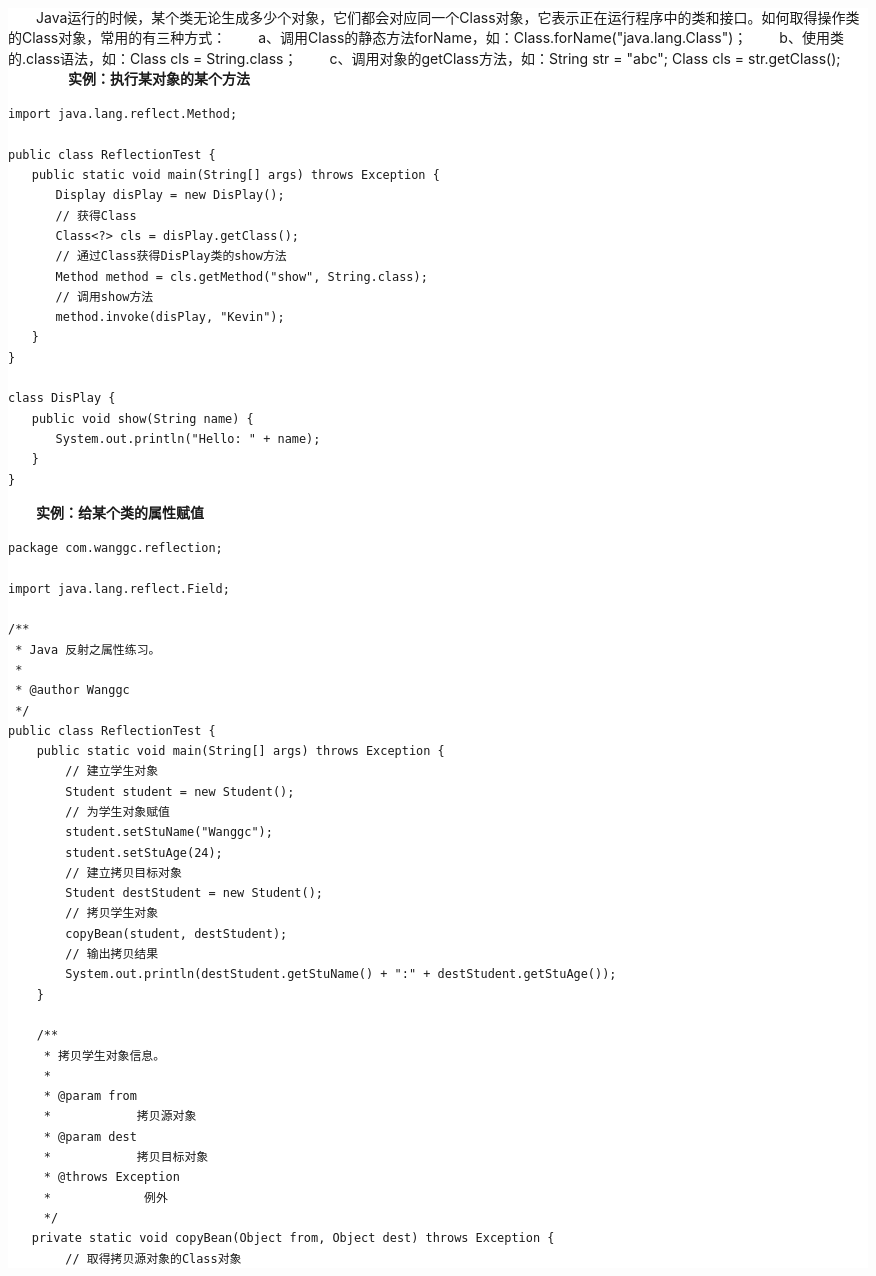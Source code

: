 　　Java运行的时候，某个类无论生成多少个对象，它们都会对应同一个Class对象，它表示正在运行程序中的类和接口。如何取得操作类的Class对象，常用的有三种方式：
　　a、调用Class的静态方法forName，如：Class.forName("java.lang.Class")；
　　b、使用类的.class语法，如：Class<?> cls = String.class；
　　c、调用对象的getClass方法，如：String str = "abc"; Class<?> cls = str.getClass();
　　
　　**实例：执行某对象的某个方法**
```
import java.lang.reflect.Method;

public class ReflectionTest {
　　public static void main(String[] args) throws Exception {
　　　　Display disPlay = new DisPlay();
　　　　// 获得Class
　　　　Class<?> cls = disPlay.getClass();
　　　　// 通过Class获得DisPlay类的show方法
　　　　Method method = cls.getMethod("show", String.class);
　　　　// 调用show方法
　　　　method.invoke(disPlay, "Kevin");
　　}
}

class DisPlay {
　　public void show(String name) {
　　　　System.out.println("Hello: " + name);
　　}
}
```
　　**实例：给某个类的属性赋值**
```
package com.wanggc.reflection;

import java.lang.reflect.Field;

/**
 * Java 反射之属性练习。
 * 
 * @author Wanggc
 */
public class ReflectionTest {
    public static void main(String[] args) throws Exception {
        // 建立学生对象
        Student student = new Student();
        // 为学生对象赋值
        student.setStuName("Wanggc");
        student.setStuAge(24);
        // 建立拷贝目标对象
        Student destStudent = new Student();
        // 拷贝学生对象
        copyBean(student, destStudent);
        // 输出拷贝结果
        System.out.println(destStudent.getStuName() + ":" + destStudent.getStuAge());
    }

    /**
     * 拷贝学生对象信息。
     * 
     * @param from
     *            拷贝源对象
     * @param dest
     *            拷贝目标对象
     * @throws Exception
     *             例外
     */
　　private static void copyBean(Object from, Object dest) throws Exception {
        // 取得拷贝源对象的Class对象
```